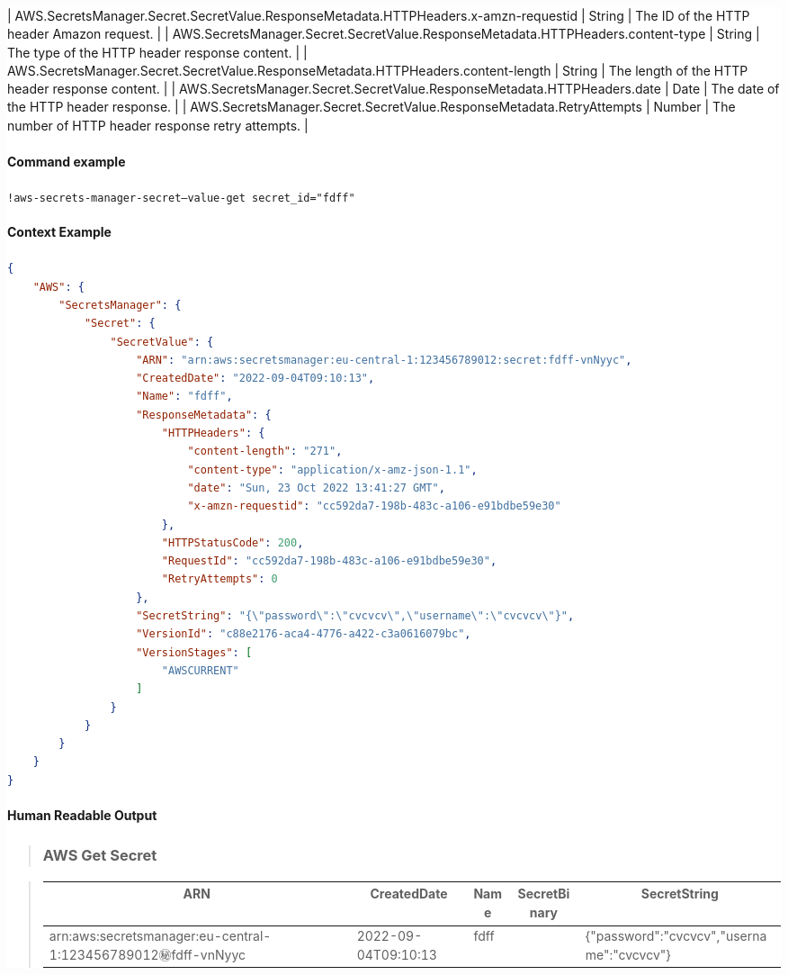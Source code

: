 | AWS.SecretsManager.Secret.SecretValue.ResponseMetadata.HTTPHeaders.x-amzn-requestid | String | The ID of the HTTP header Amazon request. | 
| AWS.SecretsManager.Secret.SecretValue.ResponseMetadata.HTTPHeaders.content-type | String | The type of the HTTP header response content. | 
| AWS.SecretsManager.Secret.SecretValue.ResponseMetadata.HTTPHeaders.content-length | String | The length of the HTTP header response content. | 
| AWS.SecretsManager.Secret.SecretValue.ResponseMetadata.HTTPHeaders.date | Date | The date of the HTTP header response. | 
| AWS.SecretsManager.Secret.SecretValue.ResponseMetadata.RetryAttempts | Number | The number of HTTP header response retry attempts. | 

#### Command example

```!aws-secrets-manager-secret–value-get secret_id="fdff"```

#### Context Example

```json
{
    "AWS": {
        "SecretsManager": {
            "Secret": {
                "SecretValue": {
                    "ARN": "arn:aws:secretsmanager:eu-central-1:123456789012:secret:fdff-vnNyyc",
                    "CreatedDate": "2022-09-04T09:10:13",
                    "Name": "fdff",
                    "ResponseMetadata": {
                        "HTTPHeaders": {
                            "content-length": "271",
                            "content-type": "application/x-amz-json-1.1",
                            "date": "Sun, 23 Oct 2022 13:41:27 GMT",
                            "x-amzn-requestid": "cc592da7-198b-483c-a106-e91bdbe59e30"
                        },
                        "HTTPStatusCode": 200,
                        "RequestId": "cc592da7-198b-483c-a106-e91bdbe59e30",
                        "RetryAttempts": 0
                    },
                    "SecretString": "{\"password\":\"cvcvcv\",\"username\":\"cvcvcv\"}",
                    "VersionId": "c88e2176-aca4-4776-a422-c3a0616079bc",
                    "VersionStages": [
                        "AWSCURRENT"
                    ]
                }
            }
        }
    }
}
```

#### Human Readable Output

>### AWS Get Secret

>|ARN|CreatedDate|Name|SecretBinary|SecretString|
>|---|---|---|---|---|
>| arn:aws:secretsmanager:eu-central-1:123456789012:secret:fdff-vnNyyc | 2022-09-04T09:10:13 | fdff |  | {"password":"cvcvcv","username":"cvcvcv"} |
